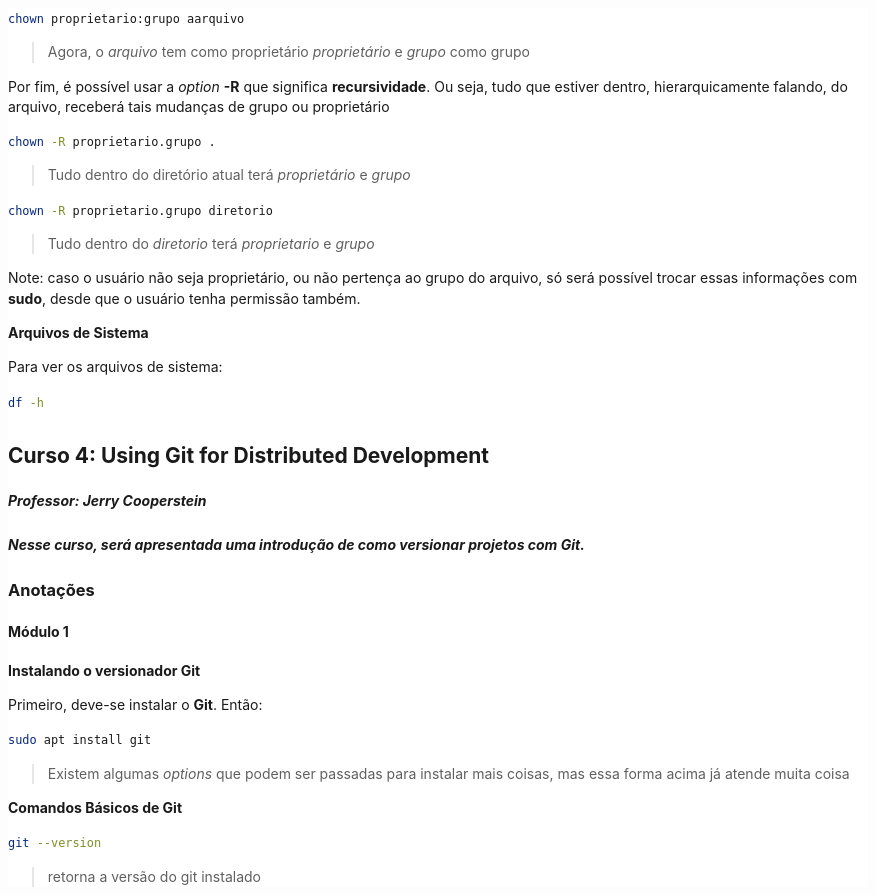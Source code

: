 ```bash
chown proprietario:grupo aarquivo
```

> Agora, o *arquivo* tem como proprietário *proprietário* e *grupo* como grupo

Por fim, é possível usar a *option* **-R** que significa **recursividade**. Ou seja, tudo que estiver dentro, hierarquicamente falando, do arquivo, receberá tais mudanças de grupo ou proprietário

```bash
chown -R proprietario.grupo .
```

> Tudo dentro do diretório atual terá *proprietário* e *grupo*

```bash
chown -R proprietario.grupo diretorio
```

> Tudo dentro do *diretorio* terá *proprietario* e *grupo*

Note: caso o usuário não seja proprietário, ou não pertença ao grupo do arquivo, só será possível trocar essas informações com **sudo**, desde que o usuário tenha permissão também.

**Arquivos de Sistema**

Para ver os arquivos de sistema:

```bash
df -h
```
## Curso 4: Using Git for Distributed Development
##### Professor: Jerry Cooperstein

##### Nesse curso, será apresentada uma introdução de como versionar projetos com **Git**.

### Anotações

#### Módulo 1

**Instalando o versionador Git**

Primeiro, deve-se instalar o **Git**. Então:

```bash
sudo apt install git
```

> Existem algumas *options* que podem ser passadas para instalar mais coisas, mas essa forma acima já atende muita coisa

**Comandos Básicos de Git**

```bash
git --version
```

> retorna a versão do git instalado
